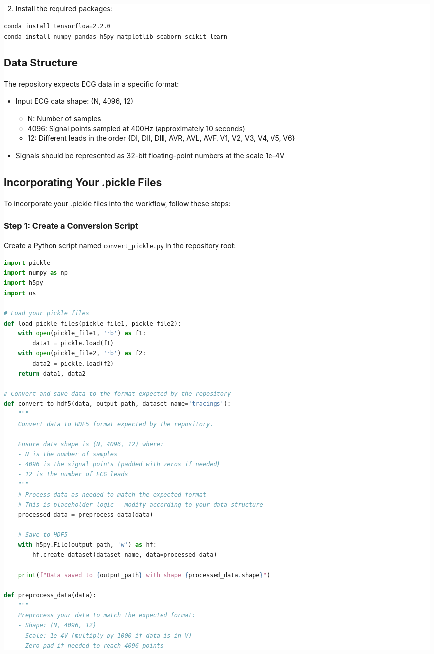 2. Install the required packages:
```bash
conda install tensorflow=2.2.0
conda install numpy pandas h5py matplotlib seaborn scikit-learn
```

## Data Structure

The repository expects ECG data in a specific format:

- Input ECG data shape: (N, 4096, 12)
  - N: Number of samples
  - 4096: Signal points sampled at 400Hz (approximately 10 seconds)
  - 12: Different leads in the order {DI, DII, DIII, AVR, AVL, AVF, V1, V2, V3, V4, V5, V6}

- Signals should be represented as 32-bit floating-point numbers at the scale 1e-4V

## Incorporating Your .pickle Files

To incorporate your .pickle files into the workflow, follow these steps:

### Step 1: Create a Conversion Script

Create a Python script named `convert_pickle.py` in the repository root:

```python
import pickle
import numpy as np
import h5py
import os

# Load your pickle files
def load_pickle_files(pickle_file1, pickle_file2):
    with open(pickle_file1, 'rb') as f1:
        data1 = pickle.load(f1)
    with open(pickle_file2, 'rb') as f2:
        data2 = pickle.load(f2)
    return data1, data2

# Convert and save data to the format expected by the repository
def convert_to_hdf5(data, output_path, dataset_name='tracings'):
    """
    Convert data to HDF5 format expected by the repository.
    
    Ensure data shape is (N, 4096, 12) where:
    - N is the number of samples
    - 4096 is the signal points (padded with zeros if needed)
    - 12 is the number of ECG leads
    """
    # Process data as needed to match the expected format
    # This is placeholder logic - modify according to your data structure
    processed_data = preprocess_data(data)
    
    # Save to HDF5
    with h5py.File(output_path, 'w') as hf:
        hf.create_dataset(dataset_name, data=processed_data)
    
    print(f"Data saved to {output_path} with shape {processed_data.shape}")

def preprocess_data(data):
    """
    Preprocess your data to match the expected format:
    - Shape: (N, 4096, 12)
    - Scale: 1e-4V (multiply by 1000 if data is in V)
    - Zero-pad if needed to reach 4096 points
```